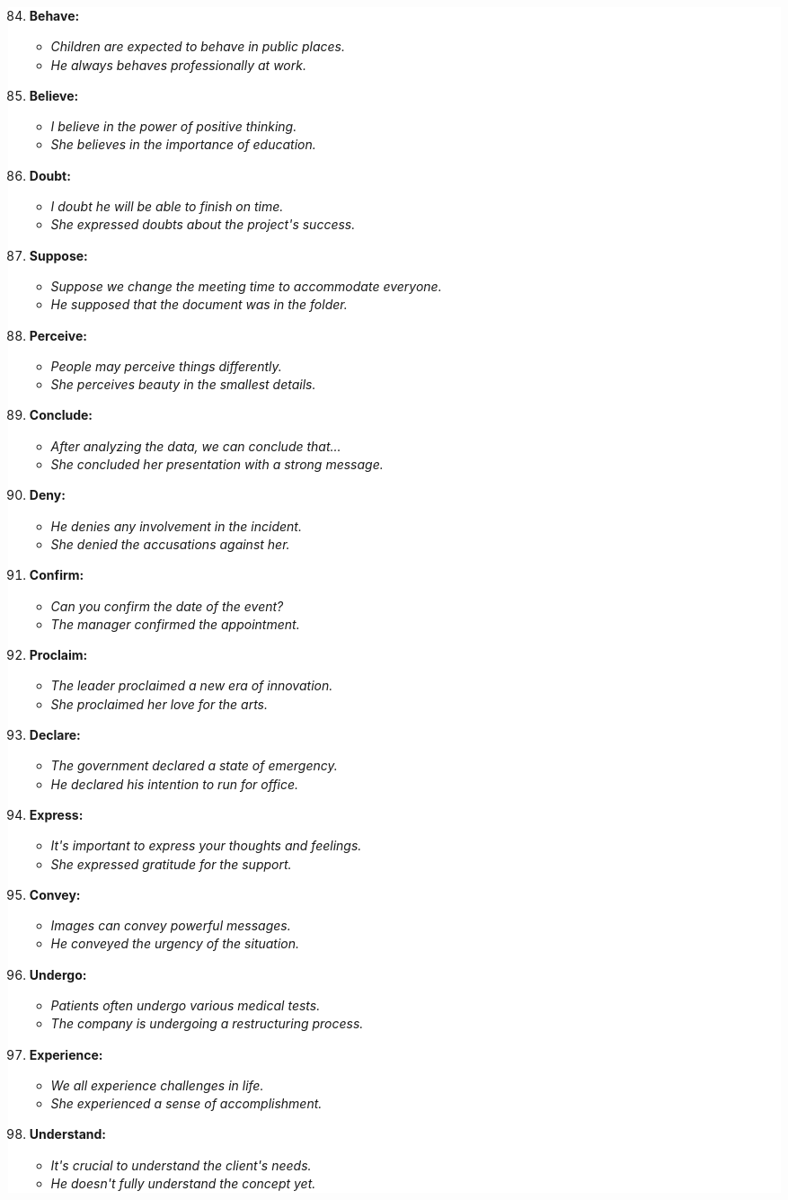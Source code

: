 84. **Behave:**
    - *Children are expected to behave in public places.*
    - *He always behaves professionally at work.*

85. **Believe:**
    - *I believe in the power of positive thinking.*
    - *She believes in the importance of education.*

86. **Doubt:**
    - *I doubt he will be able to finish on time.*
    - *She expressed doubts about the project's success.*

87. **Suppose:**
    - *Suppose we change the meeting time to accommodate everyone.*
    - *He supposed that the document was in the folder.*

88. **Perceive:**
    - *People may perceive things differently.*
    - *She perceives beauty in the smallest details.*

89. **Conclude:**
    - *After analyzing the data, we can conclude that...*
    - *She concluded her presentation with a strong message.*

90. **Deny:**
    - *He denies any involvement in the incident.*
    - *She denied the accusations against her.*

91. **Confirm:**
    - *Can you confirm the date of the event?*
    - *The manager confirmed the appointment.*

92. **Proclaim:**
    - *The leader proclaimed a new era of innovation.*
    - *She proclaimed her love for the arts.*

93. **Declare:**
    - *The government declared a state of emergency.*
    - *He declared his intention to run for office.*

94. **Express:**
    - *It's important to express your thoughts and feelings.*
    - *She expressed gratitude for the support.*

95. **Convey:**
    - *Images can convey powerful messages.*
    - *He conveyed the urgency of the situation.*

96. **Undergo:**
    - *Patients often undergo various medical tests.*
    - *The company is undergoing a restructuring process.*

97. **Experience:**
    - *We all experience challenges in life.*
    - *She experienced a sense of accomplishment.*

98. **Understand:**
    - *It's crucial to understand the client's needs.*
    - *He doesn't fully understand the concept yet.*
